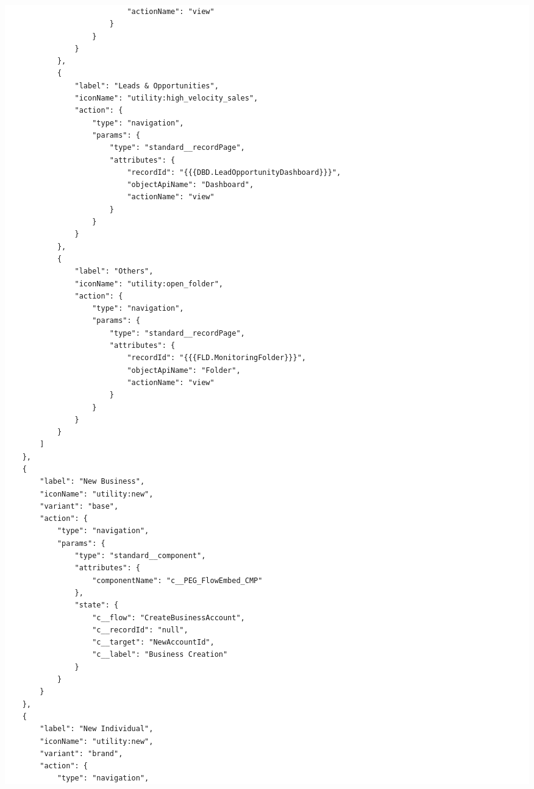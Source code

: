 ```
                            "actionName": "view"
                        }
                    }
                }
            },
            {
                "label": "Leads & Opportunities",
                "iconName": "utility:high_velocity_sales",
                "action": {
                    "type": "navigation",
                    "params": {
                        "type": "standard__recordPage",
                        "attributes": {
                            "recordId": "{{{DBD.LeadOpportunityDashboard}}}",
                            "objectApiName": "Dashboard",
                            "actionName": "view"
                        }
                    }
                }
            },
            {
                "label": "Others",
                "iconName": "utility:open_folder",
                "action": {
                    "type": "navigation",
                    "params": {
                        "type": "standard__recordPage",
                        "attributes": {
                            "recordId": "{{{FLD.MonitoringFolder}}}",
                            "objectApiName": "Folder",
                            "actionName": "view"
                        }
                    }
                }
            }
        ]
    },
    {
        "label": "New Business",
        "iconName": "utility:new",
        "variant": "base",
        "action": {
            "type": "navigation",
            "params": {
                "type": "standard__component",
                "attributes": {
                    "componentName": "c__PEG_FlowEmbed_CMP"
                },
                "state": {
                    "c__flow": "CreateBusinessAccount",
                    "c__recordId": "null",
                    "c__target": "NewAccountId",
                    "c__label": "Business Creation"
                }
            }
        }
    },
    {
        "label": "New Individual",
        "iconName": "utility:new",
        "variant": "brand",
        "action": {
            "type": "navigation",
```